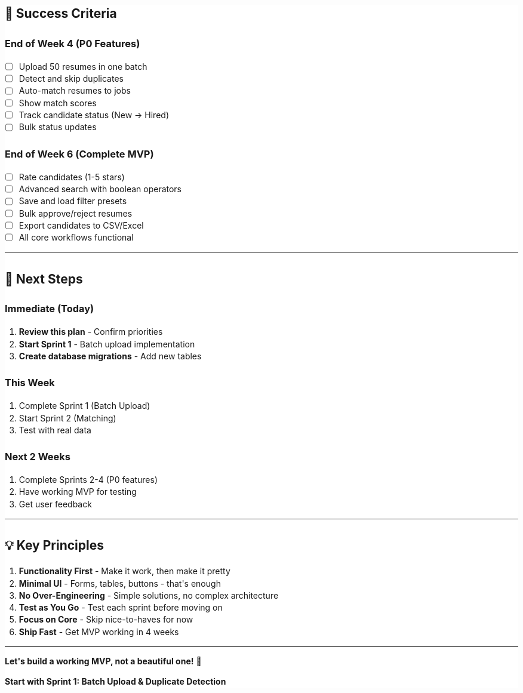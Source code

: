 ## 🚀 Success Criteria

### End of Week 4 (P0 Features)
- [ ] Upload 50 resumes in one batch
- [ ] Detect and skip duplicates
- [ ] Auto-match resumes to jobs
- [ ] Show match scores
- [ ] Track candidate status (New → Hired)
- [ ] Bulk status updates

### End of Week 6 (Complete MVP)
- [ ] Rate candidates (1-5 stars)
- [ ] Advanced search with boolean operators
- [ ] Save and load filter presets
- [ ] Bulk approve/reject resumes
- [ ] Export candidates to CSV/Excel
- [ ] All core workflows functional

---

## 📝 Next Steps

### Immediate (Today)
1. **Review this plan** - Confirm priorities
2. **Start Sprint 1** - Batch upload implementation
3. **Create database migrations** - Add new tables

### This Week
1. Complete Sprint 1 (Batch Upload)
2. Start Sprint 2 (Matching)
3. Test with real data

### Next 2 Weeks
1. Complete Sprints 2-4 (P0 features)
2. Have working MVP for testing
3. Get user feedback

---

## 💡 Key Principles

1. **Functionality First** - Make it work, then make it pretty
2. **Minimal UI** - Forms, tables, buttons - that's enough
3. **No Over-Engineering** - Simple solutions, no complex architecture
4. **Test as You Go** - Test each sprint before moving on
5. **Focus on Core** - Skip nice-to-haves for now
6. **Ship Fast** - Get MVP working in 4 weeks

---

**Let's build a working MVP, not a beautiful one!** 🚀

**Start with Sprint 1: Batch Upload & Duplicate Detection**
